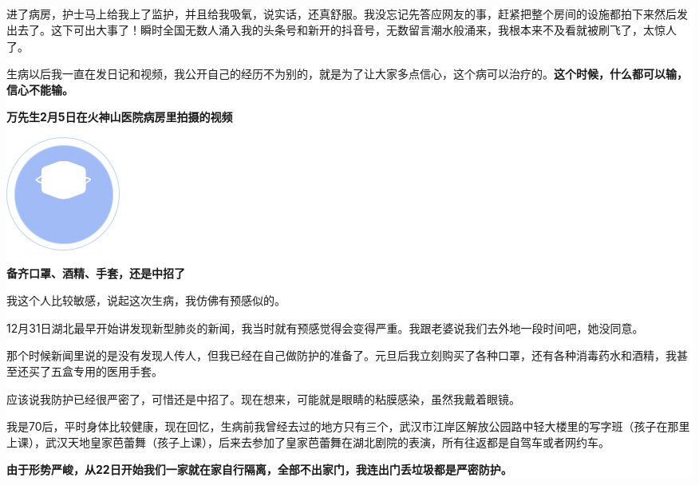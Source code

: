 进了病房，护士马上给我上了监护，并且给我吸氧，说实话，还真舒服。我没忘记先答应网友的事，赶紧把整个房间的设施都拍下来然后发出去了。这下可出大事了！瞬时全国无数人涌入我的头条号和新开的抖音号，无数留言潮水般涌来，我根本来不及看就被刷飞了，太惊人了。

生病以后我一直在发日记和视频，我公开自己的经历不为别的，就是为了让大家多点信心，这个病可以治疗的。**这个时候，什么都可以输，信心不能输。**

**万先生2月5日在火神山医院病房里拍摄的视频**

![](/images/post/29966328bbad12cb7568195c66112702.jpg)

**备齐口罩、酒精、手套，还是中招了**

我这个人比较敏感，说起这次生病，我仿佛有预感似的。

12月31日湖北最早开始讲发现新型肺炎的新闻，我当时就有预感觉得会变得严重。我跟老婆说我们去外地一段时间吧，她没同意。

那个时候新闻里说的是没有发现人传人，但我已经在自己做防护的准备了。元旦后我立刻购买了各种口罩，还有各种消毒药水和酒精，我甚至还买了五盒专用的医用手套。

应该说我防护已经很严密了，可惜还是中招了。现在想来，可能就是眼睛的粘膜感染，虽然我戴着眼镜。

我是70后，平时身体比较健康，现在回忆，生病前我曾经去过的地方只有三个，武汉市江岸区解放公园路中轻大楼里的写字班（孩子在那里上课），武汉天地皇家芭蕾舞（孩子上课），后来去参加了皇家芭蕾舞在湖北剧院的表演，所有往返都是自驾车或者网约车。

**由于形势严峻，从22日开始我们一家就在家自行隔离，全部不出家门，我连出门丢垃圾都是严密防护。**

